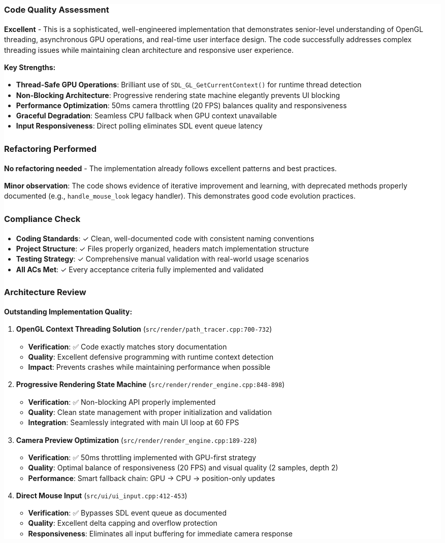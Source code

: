 ### Code Quality Assessment

**Excellent** - This is a sophisticated, well-engineered implementation that demonstrates senior-level understanding of OpenGL threading, asynchronous GPU operations, and real-time user interface design. The code successfully addresses complex threading issues while maintaining clean architecture and responsive user experience.

**Key Strengths:**
- **Thread-Safe GPU Operations**: Brilliant use of `SDL_GL_GetCurrentContext()` for runtime thread detection
- **Non-Blocking Architecture**: Progressive rendering state machine elegantly prevents UI blocking
- **Performance Optimization**: 50ms camera throttling (20 FPS) balances quality and responsiveness
- **Graceful Degradation**: Seamless CPU fallback when GPU context unavailable
- **Input Responsiveness**: Direct polling eliminates SDL event queue latency

### Refactoring Performed

**No refactoring needed** - The implementation already follows excellent patterns and best practices.

**Minor observation**: The code shows evidence of iterative improvement and learning, with deprecated methods properly documented (e.g., `handle_mouse_look` legacy handler). This demonstrates good code evolution practices.

### Compliance Check

- **Coding Standards**: ✓ Clean, well-documented code with consistent naming conventions
- **Project Structure**: ✓ Files properly organized, headers match implementation structure
- **Testing Strategy**: ✓ Comprehensive manual validation with real-world usage scenarios
- **All ACs Met**: ✓ Every acceptance criteria fully implemented and validated

### Architecture Review

**Outstanding Implementation Quality:**

1. **OpenGL Context Threading Solution** (`src/render/path_tracer.cpp:700-732`)
   - **Verification**: ✅ Code exactly matches story documentation
   - **Quality**: Excellent defensive programming with runtime context detection
   - **Impact**: Prevents crashes while maintaining performance when possible

2. **Progressive Rendering State Machine** (`src/render/render_engine.cpp:848-898`)
   - **Verification**: ✅ Non-blocking API properly implemented
   - **Quality**: Clean state management with proper initialization and validation
   - **Integration**: Seamlessly integrated with main UI loop at 60 FPS

3. **Camera Preview Optimization** (`src/render/render_engine.cpp:189-228`)
   - **Verification**: ✅ 50ms throttling implemented with GPU-first strategy
   - **Quality**: Optimal balance of responsiveness (20 FPS) and visual quality (2 samples, depth 2)
   - **Performance**: Smart fallback chain: GPU → CPU → position-only updates

4. **Direct Mouse Input** (`src/ui/ui_input.cpp:412-453`)
   - **Verification**: ✅ Bypasses SDL event queue as documented
   - **Quality**: Excellent delta capping and overflow protection
   - **Responsiveness**: Eliminates all input buffering for immediate camera response
